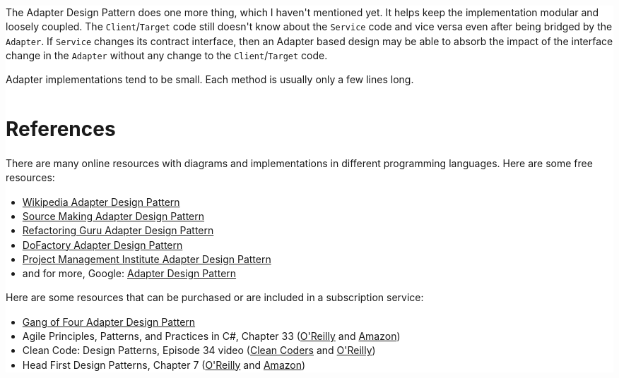 The Adapter Design Pattern does one more thing, which I haven't mentioned yet. It helps keep the implementation modular and loosely coupled. 
The `Client`/`Target` code still doesn't know about the `Service` code and vice versa even after being bridged by the `Adapter`.
If `Service` changes its contract interface, then an Adapter based design may be able to absorb the impact of the interface change in the `Adapter` without any change to the `Client`/`Target` code.

Adapter implementations tend to be small. Each method is usually only a few lines long.

# References
There are many online resources with diagrams and implementations in different programming languages. Here are some free resources:
* [Wikipedia Adapter Design Pattern](https://en.wikipedia.org/wiki/Adapter_pattern)
* [Source Making Adapter Design Pattern](https://sourcemaking.com/design_patterns/adapter)
* [Refactoring Guru Adapter Design Pattern](https://refactoring.guru/design-patterns/adapter)
* [DoFactory Adapter Design Pattern](https://www.dofactory.com/net/adapter-design-pattern)
* [Project Management Institute Adapter Design Pattern](https://www.pmi.org/disciplined-agile/the-design-patterns-repository/the-adapter-pattern)
* and for more, Google: [Adapter Design Pattern](https://www.google.com/search?q=adapter+design+pattern)

Here are some resources that can be purchased or are included in a subscription service:
* [Gang of Four Adapter Design Pattern](https://learning.oreilly.com/library/view/design-patterns-elements/0201633612/ch04.html#page_141)
* Agile Principles, Patterns, and Practices in C#, Chapter 33 ([O'Reilly](https://learning.oreilly.com/library/view/agile-principles-patterns/0131857258/) and [Amazon](https://www.amazon.com/Agile-Principles-Patterns-Practices-C/dp/0131857258))
* Clean Code: Design Patterns, Episode 34 video ([Clean Coders](https://cleancoders.com/episode/clean-code-episode-34) and [O'Reilly](https://learning.oreilly.com/videos/clean-code-fundamentals/9780134661742/9780134661742-code_03_34_00/))
* Head First Design Patterns, Chapter 7 ([O'Reilly](https://learning.oreilly.com/library/view/head-first-design/9781492077992/ch07.html#adapter_pattern_defined) and [Amazon](https://www.amazon.com/Head-First-Design-Patterns-Object-Oriented-ebook/dp/B08P3X99QP))
